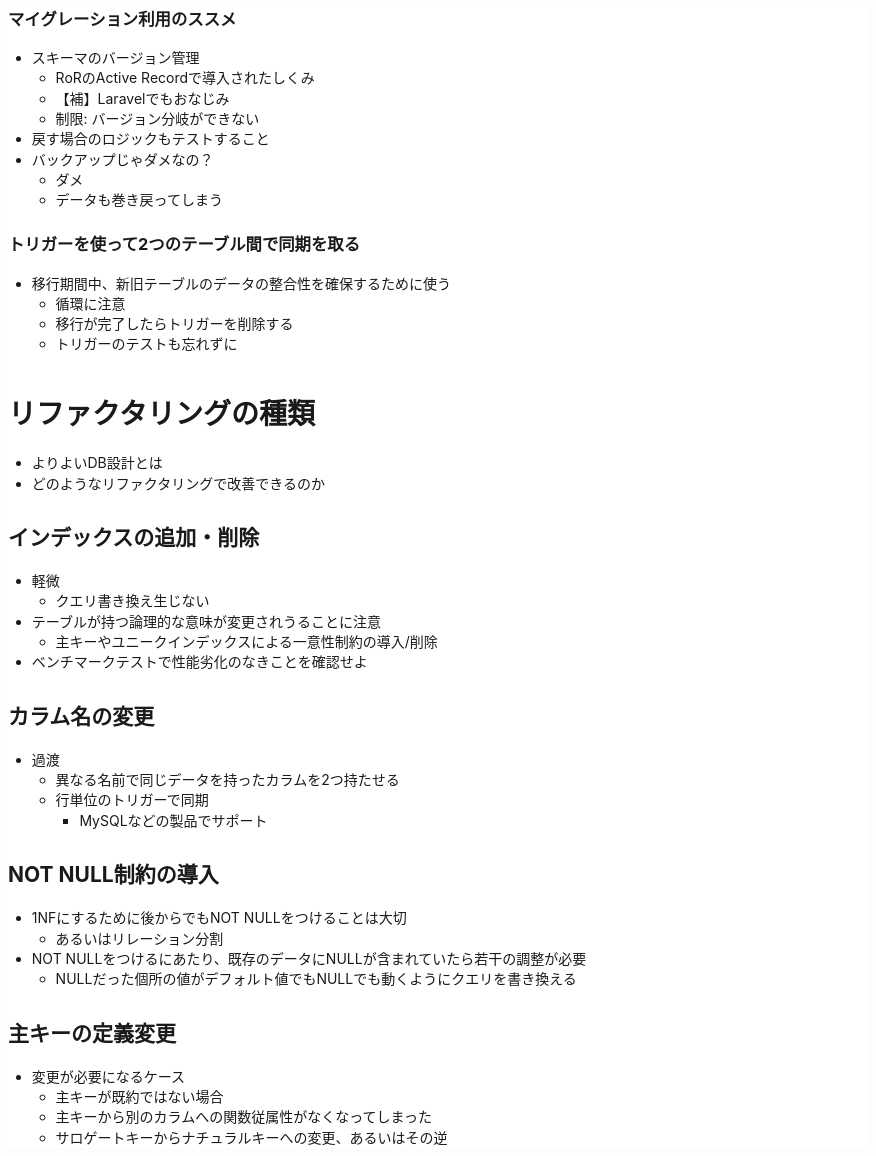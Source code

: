 
### マイグレーション利用のススメ

- スキーマのバージョン管理
    - RoRのActive Recordで導入されたしくみ
    - 【補】Laravelでもおなじみ
    - 制限: バージョン分岐ができない
- 戻す場合のロジックもテストすること
- バックアップじゃダメなの？
    - ダメ
    - データも巻き戻ってしまう

### トリガーを使って2つのテーブル間で同期を取る

- 移行期間中、新旧テーブルのデータの整合性を確保するために使う
    - 循環に注意
    - 移行が完了したらトリガーを削除する
    - トリガーのテストも忘れずに

# リファクタリングの種類

- よりよいDB設計とは
- どのようなリファクタリングで改善できるのか

## インデックスの追加・削除

- 軽微
    - クエリ書き換え生じない
- テーブルが持つ論理的な意味が変更されうることに注意
    - 主キーやユニークインデックスによる一意性制約の導入/削除
- ベンチマークテストで性能劣化のなきことを確認せよ

## カラム名の変更

- 過渡
    - 異なる名前で同じデータを持ったカラムを2つ持たせる
    - 行単位のトリガーで同期
        - MySQLなどの製品でサポート

## NOT NULL制約の導入

- 1NFにするために後からでもNOT NULLをつけることは大切
    - あるいはリレーション分割
- NOT NULLをつけるにあたり、既存のデータにNULLが含まれていたら若干の調整が必要
    - NULLだった個所の値がデフォルト値でもNULLでも動くようにクエリを書き換える


## 主キーの定義変更

- 変更が必要になるケース
    - 主キーが既約ではない場合
    - 主キーから別のカラムへの関数従属性がなくなってしまった
    - サロゲートキーからナチュラルキーへの変更、あるいはその逆
